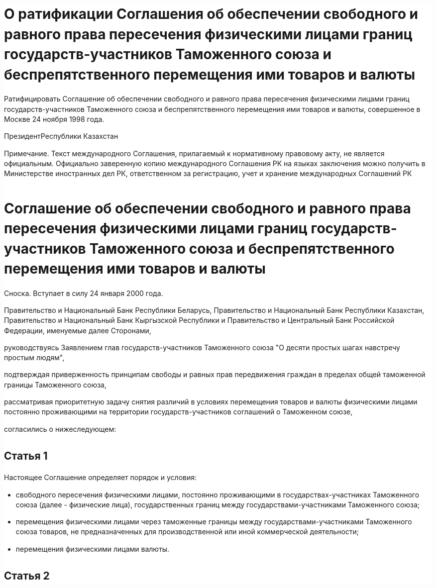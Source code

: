 # О ратификации Соглашения об обеспечении свободного и равного права пересечения физическими лицами границ государств-участников Таможенного союза и беспрепятственного перемещения ими товаров и валюты

Ратифицировать Соглашение об обеспечении свободного и равного права пересечения физическими лицами границ государств-участников Таможенного союза и беспрепятственного перемещения ими товаров и валюты, совершенное в Москве 24 ноября 1998 года.

ПрезидентРеспублики Казахстан

Примечание. Текст международного Соглашения, прилагаемый к нормативному правовому акту, не является официальным. Официально заверенную копию международного Соглашения РК на языках заключения можно получить в Министерстве иностранных дел РК, ответственном за регистрацию, учет и хранение международных Соглашений РК

# Соглашение об обеспечении свободного и равного права пересечения физическими лицами границ государств-участников Таможенного союза и беспрепятственного перемещения ими товаров и валюты

Сноска. Вступает в силу 24 января 2000 года.

Правительство и Национальный Банк Республики Беларусь, Правительство и Национальный Банк Республики Казахстан, Правительство и Национальный Банк Кыргызской Республики и Правительство и Центральный Банк Российской Федерации, именуемые далее Сторонами,

руководствуясь Заявлением глав государств-участников Таможенного союза "О десяти простых шагах навстречу простым людям",

подтверждая приверженность принципам свободы и равных прав передвижения граждан в пределах общей таможенной границы Таможенного союза,

рассматривая приоритетную задачу снятия различий в условиях перемещения товаров и валюты физическими лицами постоянно проживающими на территории государств-участников соглашений о Таможенном союзе,

согласились о нижеследующем:

## Статья 1

Настоящее Соглашение определяет порядок и условия:

- свободного пересечения физическими лицами, постоянно проживающими в государствах-участниках Таможенного союза (далее - физические лица), государственных границ между государствами-участниками Таможенного союза;

- перемещения физическими лицами через таможенные границы между государствами-участниками Таможенного союза товаров, не предназначенных для производственной или иной коммерческой деятельности;

- перемещения физическими лицами валюты.

## Статья 2
